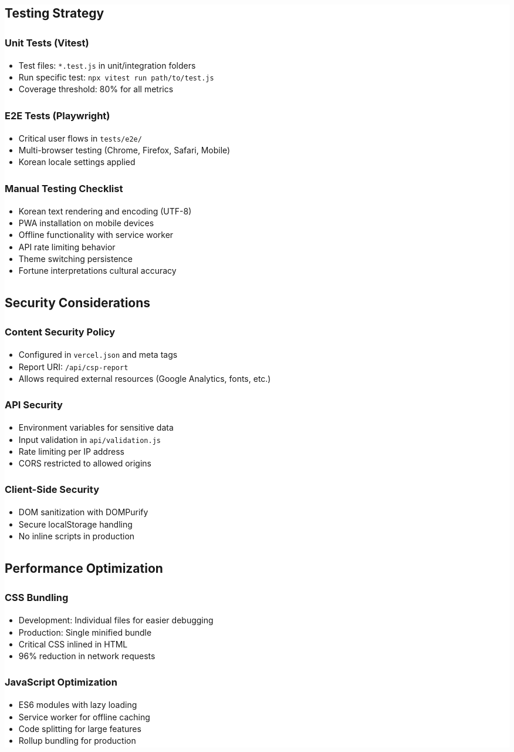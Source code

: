 ## Testing Strategy

### Unit Tests (Vitest)
- Test files: `*.test.js` in unit/integration folders
- Run specific test: `npx vitest run path/to/test.js`
- Coverage threshold: 80% for all metrics

### E2E Tests (Playwright)
- Critical user flows in `tests/e2e/`
- Multi-browser testing (Chrome, Firefox, Safari, Mobile)
- Korean locale settings applied

### Manual Testing Checklist
- Korean text rendering and encoding (UTF-8)
- PWA installation on mobile devices
- Offline functionality with service worker
- API rate limiting behavior
- Theme switching persistence
- Fortune interpretations cultural accuracy

## Security Considerations

### Content Security Policy
- Configured in `vercel.json` and meta tags
- Report URI: `/api/csp-report`
- Allows required external resources (Google Analytics, fonts, etc.)

### API Security
- Environment variables for sensitive data
- Input validation in `api/validation.js`
- Rate limiting per IP address
- CORS restricted to allowed origins

### Client-Side Security
- DOM sanitization with DOMPurify
- Secure localStorage handling
- No inline scripts in production

## Performance Optimization

### CSS Bundling
- Development: Individual files for easier debugging
- Production: Single minified bundle
- Critical CSS inlined in HTML
- 96% reduction in network requests

### JavaScript Optimization
- ES6 modules with lazy loading
- Service worker for offline caching
- Code splitting for large features
- Rollup bundling for production
